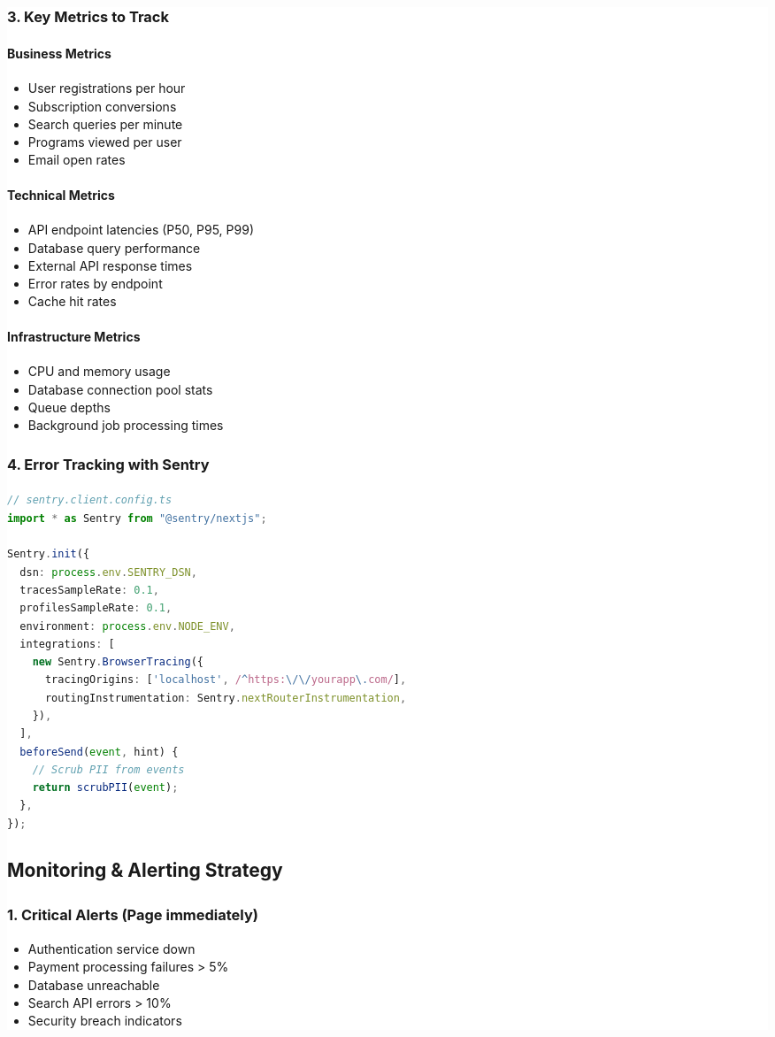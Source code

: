 ### 3. Key Metrics to Track

#### Business Metrics
- User registrations per hour
- Subscription conversions
- Search queries per minute
- Programs viewed per user
- Email open rates

#### Technical Metrics
- API endpoint latencies (P50, P95, P99)
- Database query performance
- External API response times
- Error rates by endpoint
- Cache hit rates

#### Infrastructure Metrics
- CPU and memory usage
- Database connection pool stats
- Queue depths
- Background job processing times

### 4. Error Tracking with Sentry

```typescript
// sentry.client.config.ts
import * as Sentry from "@sentry/nextjs";

Sentry.init({
  dsn: process.env.SENTRY_DSN,
  tracesSampleRate: 0.1,
  profilesSampleRate: 0.1,
  environment: process.env.NODE_ENV,
  integrations: [
    new Sentry.BrowserTracing({
      tracingOrigins: ['localhost', /^https:\/\/yourapp\.com/],
      routingInstrumentation: Sentry.nextRouterInstrumentation,
    }),
  ],
  beforeSend(event, hint) {
    // Scrub PII from events
    return scrubPII(event);
  },
});
```

## Monitoring & Alerting Strategy

### 1. Critical Alerts (Page immediately)
- Authentication service down
- Payment processing failures > 5% 
- Database unreachable
- Search API errors > 10%
- Security breach indicators
